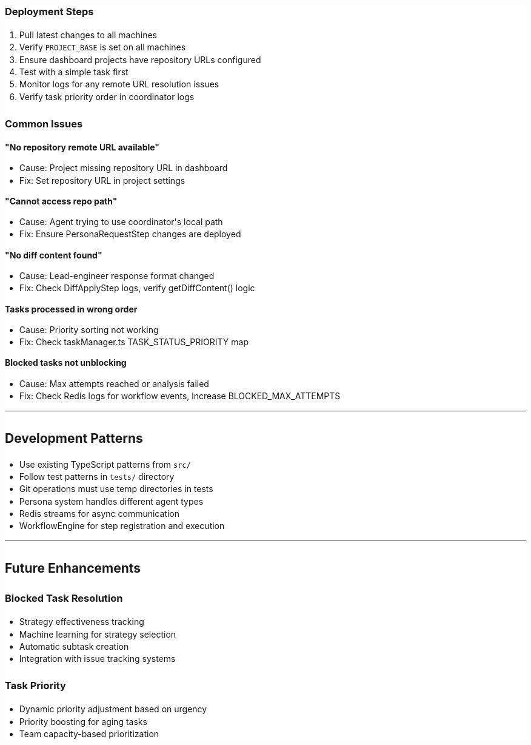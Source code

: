 ### Deployment Steps

1. Pull latest changes to all machines
2. Verify `PROJECT_BASE` is set on all machines
3. Ensure dashboard projects have repository URLs configured
4. Test with a simple task first
5. Monitor logs for any remote URL resolution issues
6. Verify task priority order in coordinator logs

### Common Issues

**"No repository remote URL available"**
- Cause: Project missing repository URL in dashboard
- Fix: Set repository URL in project settings

**"Cannot access repo path"**
- Cause: Agent trying to use coordinator's local path
- Fix: Ensure PersonaRequestStep changes are deployed

**"No diff content found"**
- Cause: Lead-engineer response format changed
- Fix: Check DiffApplyStep logs, verify getDiffContent() logic

**Tasks processed in wrong order**
- Cause: Priority sorting not working
- Fix: Check taskManager.ts TASK_STATUS_PRIORITY map

**Blocked tasks not unblocking**
- Cause: Max attempts reached or analysis failed
- Fix: Check Redis logs for workflow events, increase BLOCKED_MAX_ATTEMPTS

---

## Development Patterns

- Use existing TypeScript patterns from `src/`
- Follow test patterns in `tests/` directory
- Git operations must use temp directories in tests
- Persona system handles different agent types
- Redis streams for async communication
- WorkflowEngine for step registration and execution

---

## Future Enhancements

### Blocked Task Resolution
- Strategy effectiveness tracking
- Machine learning for strategy selection
- Automatic subtask creation
- Integration with issue tracking systems

### Task Priority
- Dynamic priority adjustment based on urgency
- Priority boosting for aging tasks
- Team capacity-based prioritization
